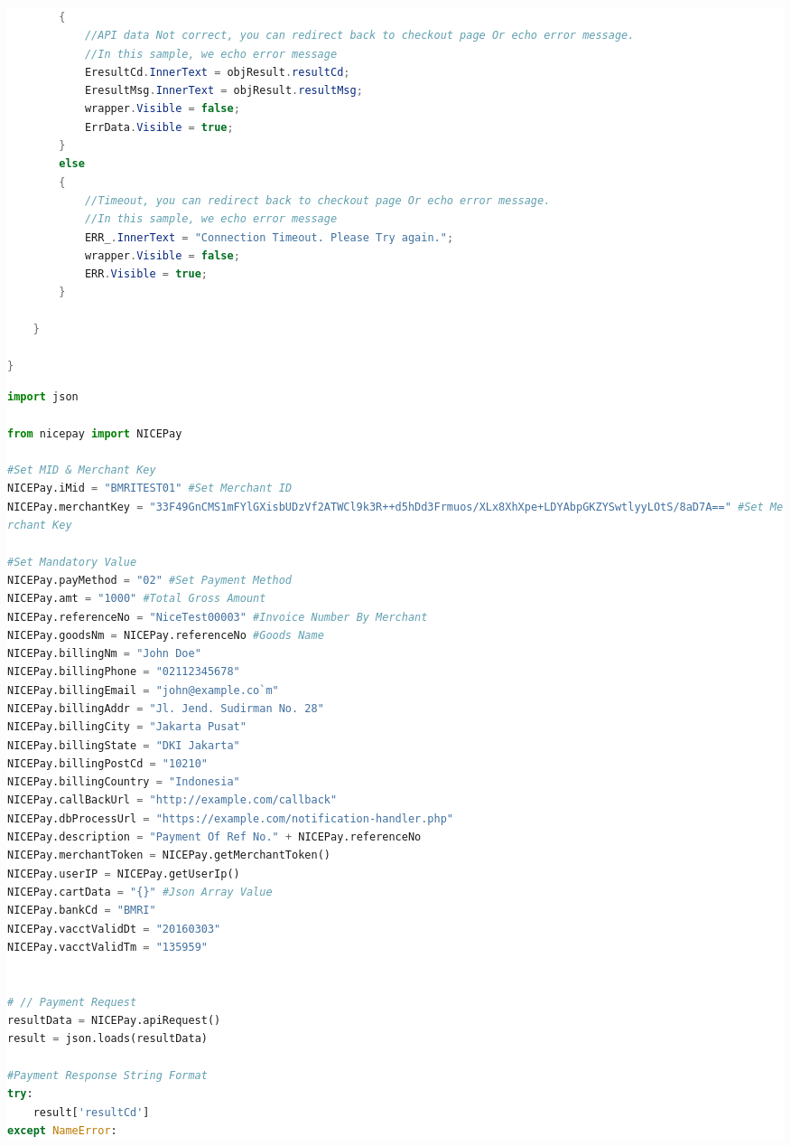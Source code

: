 ```csharp
        {
            //API data Not correct, you can redirect back to checkout page Or echo error message.
            //In this sample, we echo error message
            EresultCd.InnerText = objResult.resultCd;
            EresultMsg.InnerText = objResult.resultMsg;
            wrapper.Visible = false;
            ErrData.Visible = true;
        }
        else
        {
            //Timeout, you can redirect back to checkout page Or echo error message.
            //In this sample, we echo error message
            ERR_.InnerText = "Connection Timeout. Please Try again.";
            wrapper.Visible = false;
            ERR.Visible = true;
        }

    }

}
```

```python
import json

from nicepay import NICEPay

#Set MID & Merchant Key
NICEPay.iMid = "BMRITEST01" #Set Merchant ID
NICEPay.merchantKey = "33F49GnCMS1mFYlGXisbUDzVf2ATWCl9k3R++d5hDd3Frmuos/XLx8XhXpe+LDYAbpGKZYSwtlyyLOtS/8aD7A==" #Set Merchant Key

#Set Mandatory Value
NICEPay.payMethod = "02" #Set Payment Method
NICEPay.amt = "1000" #Total Gross Amount
NICEPay.referenceNo = "NiceTest00003" #Invoice Number By Merchant
NICEPay.goodsNm = NICEPay.referenceNo #Goods Name
NICEPay.billingNm = "John Doe"
NICEPay.billingPhone = "02112345678"
NICEPay.billingEmail = "john@example.co`m"
NICEPay.billingAddr = "Jl. Jend. Sudirman No. 28"
NICEPay.billingCity = "Jakarta Pusat"
NICEPay.billingState = "DKI Jakarta"
NICEPay.billingPostCd = "10210"
NICEPay.billingCountry = "Indonesia"
NICEPay.callBackUrl = "http://example.com/callback"
NICEPay.dbProcessUrl = "https://example.com/notification-handler.php"
NICEPay.description = "Payment Of Ref No." + NICEPay.referenceNo
NICEPay.merchantToken = NICEPay.getMerchantToken()
NICEPay.userIP = NICEPay.getUserIp()
NICEPay.cartData = "{}" #Json Array Value
NICEPay.bankCd = "BMRI"
NICEPay.vacctValidDt = "20160303"
NICEPay.vacctValidTm = "135959"


# // Payment Request
resultData = NICEPay.apiRequest()
result = json.loads(resultData)

#Payment Response String Format
try:
    result['resultCd']
except NameError:
```